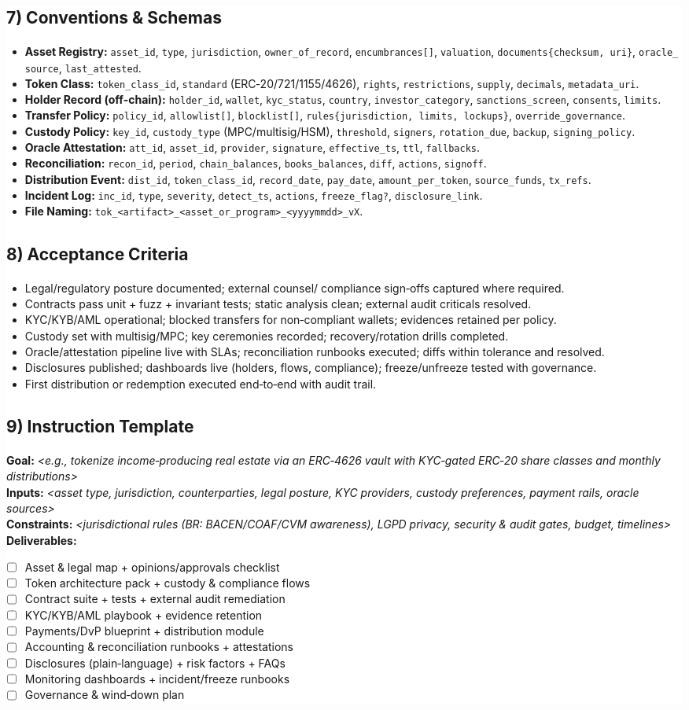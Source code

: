## 7) Conventions & Schemas
- **Asset Registry:** `asset_id`, `type`, `jurisdiction`, `owner_of_record`, `encumbrances[]`, `valuation`, `documents{checksum, uri}`, `oracle_source`, `last_attested`.  
- **Token Class:** `token_class_id`, `standard` (ERC‑20/721/1155/4626), `rights`, `restrictions`, `supply`, `decimals`, `metadata_uri`.  
- **Holder Record (off‑chain):** `holder_id`, `wallet`, `kyc_status`, `country`, `investor_category`, `sanctions_screen`, `consents`, `limits`.  
- **Transfer Policy:** `policy_id`, `allowlist[]`, `blocklist[]`, `rules{jurisdiction, limits, lockups}`, `override_governance`.  
- **Custody Policy:** `key_id`, `custody_type` (MPC/multisig/HSM), `threshold`, `signers`, `rotation_due`, `backup`, `signing_policy`.  
- **Oracle Attestation:** `att_id`, `asset_id`, `provider`, `signature`, `effective_ts`, `ttl`, `fallbacks`.  
- **Reconciliation:** `recon_id`, `period`, `chain_balances`, `books_balances`, `diff`, `actions`, `signoff`.  
- **Distribution Event:** `dist_id`, `token_class_id`, `record_date`, `pay_date`, `amount_per_token`, `source_funds`, `tx_refs`.  
- **Incident Log:** `inc_id`, `type`, `severity`, `detect_ts`, `actions`, `freeze_flag?`, `disclosure_link`.  
- **File Naming:** `tok_<artifact>_<asset_or_program>_<yyyymmdd>_vX`.

## 8) Acceptance Criteria
- Legal/regulatory posture documented; external counsel/ compliance sign‑offs captured where required.  
- Contracts pass unit + fuzz + invariant tests; static analysis clean; external audit criticals resolved.  
- KYC/KYB/AML operational; blocked transfers for non‑compliant wallets; evidences retained per policy.  
- Custody set with multisig/MPC; key ceremonies recorded; recovery/rotation drills completed.  
- Oracle/attestation pipeline live with SLAs; reconciliation runbooks executed; diffs within tolerance and resolved.  
- Disclosures published; dashboards live (holders, flows, compliance); freeze/unfreeze tested with governance.  
- First distribution or redemption executed end‑to‑end with audit trail.

## 9) Instruction Template
**Goal:** _<e.g., tokenize income‑producing real estate via an ERC‑4626 vault with KYC‑gated ERC‑20 share classes and monthly distributions>_  
**Inputs:** _<asset type, jurisdiction, counterparties, legal posture, KYC providers, custody preferences, payment rails, oracle sources>_  
**Constraints:** _<jurisdictional rules (BR: BACEN/COAF/CVM awareness), LGPD privacy, security & audit gates, budget, timelines>_  
**Deliverables:**  
- [ ] Asset & legal map + opinions/approvals checklist  
- [ ] Token architecture pack + custody & compliance flows  
- [ ] Contract suite + tests + external audit remediation  
- [ ] KYC/KYB/AML playbook + evidence retention  
- [ ] Payments/DvP blueprint + distribution module  
- [ ] Accounting & reconciliation runbooks + attestations  
- [ ] Disclosures (plain‑language) + risk factors + FAQs  
- [ ] Monitoring dashboards + incident/freeze runbooks  
- [ ] Governance & wind‑down plan
